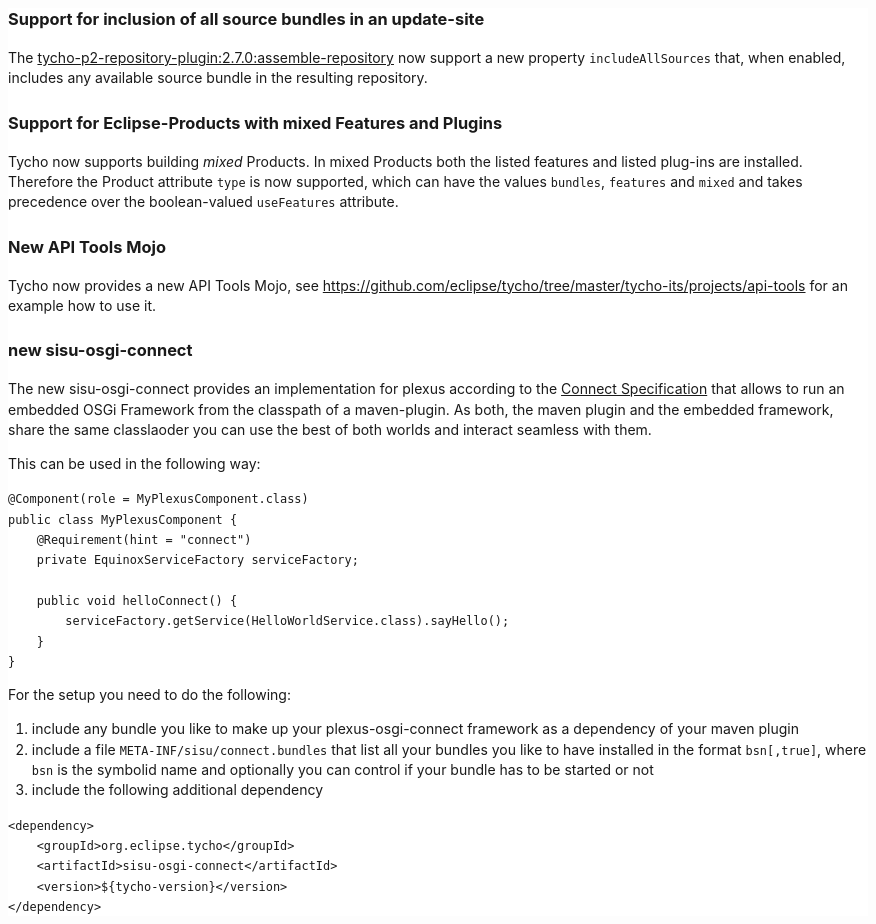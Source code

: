 ### Support for inclusion of all source bundles in an update-site

The [tycho-p2-repository-plugin:2.7.0:assemble-repository](https://www.eclipse.org/tycho/sitedocs/tycho-p2/tycho-p2-repository-plugin/assemble-repository-mojo.html) now support a new property `includeAllSources` that,
when enabled, includes any available source bundle in the resulting repository.

### Support for Eclipse-Products with mixed Features and Plugins

Tycho now supports building _mixed_ Products. In mixed Products both the listed features and listed plug-ins are installed.
Therefore the Product attribute `type` is now supported, which can have the values `bundles`, `features` and `mixed` and takes precedence over the boolean-valued `useFeatures` attribute.

### New API Tools Mojo

Tycho now provides a new API Tools Mojo, see https://github.com/eclipse/tycho/tree/master/tycho-its/projects/api-tools for an example how to use it.

### new sisu-osgi-connect

The new sisu-osgi-connect provides an implementation for plexus according to the [Connect Specification](http://docs.osgi.org/specification/osgi.core/8.0.0/framework.connect.html#framework.connect) that allows to run an embedded OSGi Framework from the classpath of a maven-plugin.
As both, the maven plugin and the embedded framework, share the same classlaoder you can use the best of both worlds and interact seamless with them. 

This can be used in the following way:

```
@Component(role = MyPlexusComponent.class)
public class MyPlexusComponent {
	@Requirement(hint = "connect")
	private EquinoxServiceFactory serviceFactory;
	
	public void helloConnect() {
		serviceFactory.getService(HelloWorldService.class).sayHello();
	}
}
```

For the setup you need to do the following:

1. include any bundle you like to make up your plexus-osgi-connect framework as a dependency of your maven plugin
2. include a file `META-INF/sisu/connect.bundles` that list all your bundles you like to have installed in the format `bsn[,true]`, where `bsn` is the symbolid name and optionally you can control if your bundle has to be started or not
3. include the following additional dependency
```
<dependency>
	<groupId>org.eclipse.tycho</groupId>
	<artifactId>sisu-osgi-connect</artifactId>
	<version>${tycho-version}</version>
</dependency>
```
